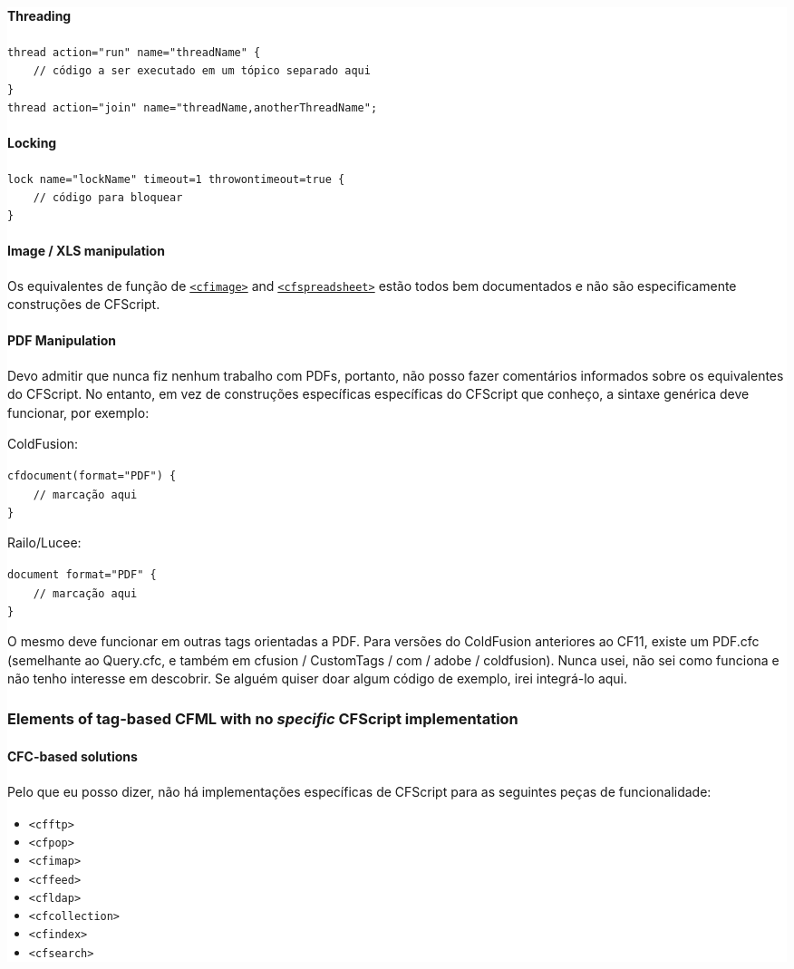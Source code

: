#### Threading
```cfc
thread action="run" name="threadName" {
    // código a ser executado em um tópico separado aqui
}
thread action="join" name="threadName,anotherThreadName";
```

#### Locking
```cfc
lock name="lockName" timeout=1 throwontimeout=true {
    // código para bloquear
}
```

#### Image / XLS manipulation

Os equivalentes de função de [`<cfimage>`](https://wikidocs.adobe.com/wiki/display/coldfusionen/Image+functions) and [`<cfspreadsheet>`](https://wikidocs.adobe.com/wiki/display/coldfusionen/Spreadsheet+functions) estão todos bem documentados e não são especificamente construções de CFScript.

#### PDF Manipulation

Devo admitir que nunca fiz nenhum trabalho com PDFs, portanto, não posso fazer comentários informados sobre os equivalentes do CFScript. No entanto, em vez de construções específicas específicas do CFScript que conheço, a sintaxe genérica deve funcionar, por exemplo:

ColdFusion:
```cfc
cfdocument(format="PDF") {
    // marcação aqui
}
```
Railo/Lucee:
```cfc
document format="PDF" {
    // marcação aqui
}
```

O mesmo deve funcionar em outras tags orientadas a PDF. Para versões do ColdFusion anteriores ao CF11, existe um PDF.cfc (semelhante ao Query.cfc, e também em cfusion / CustomTags / com / adobe / coldfusion). Nunca usei, não sei como funciona e não tenho interesse em descobrir. Se alguém quiser doar algum código de exemplo, irei integrá-lo aqui.


### Elements of tag-based CFML with no _specific_ CFScript implementation

#### CFC-based solutions

Pelo que eu posso dizer, não há implementações específicas de CFScript para as seguintes peças de funcionalidade:
*   `<cfftp>`
*   `<cfpop>`
*   `<cfimap>`
*   `<cffeed>`
*   `<cfldap>`
*   `<cfcollection>`
*   `<cfindex>`
*   `<cfsearch>`
